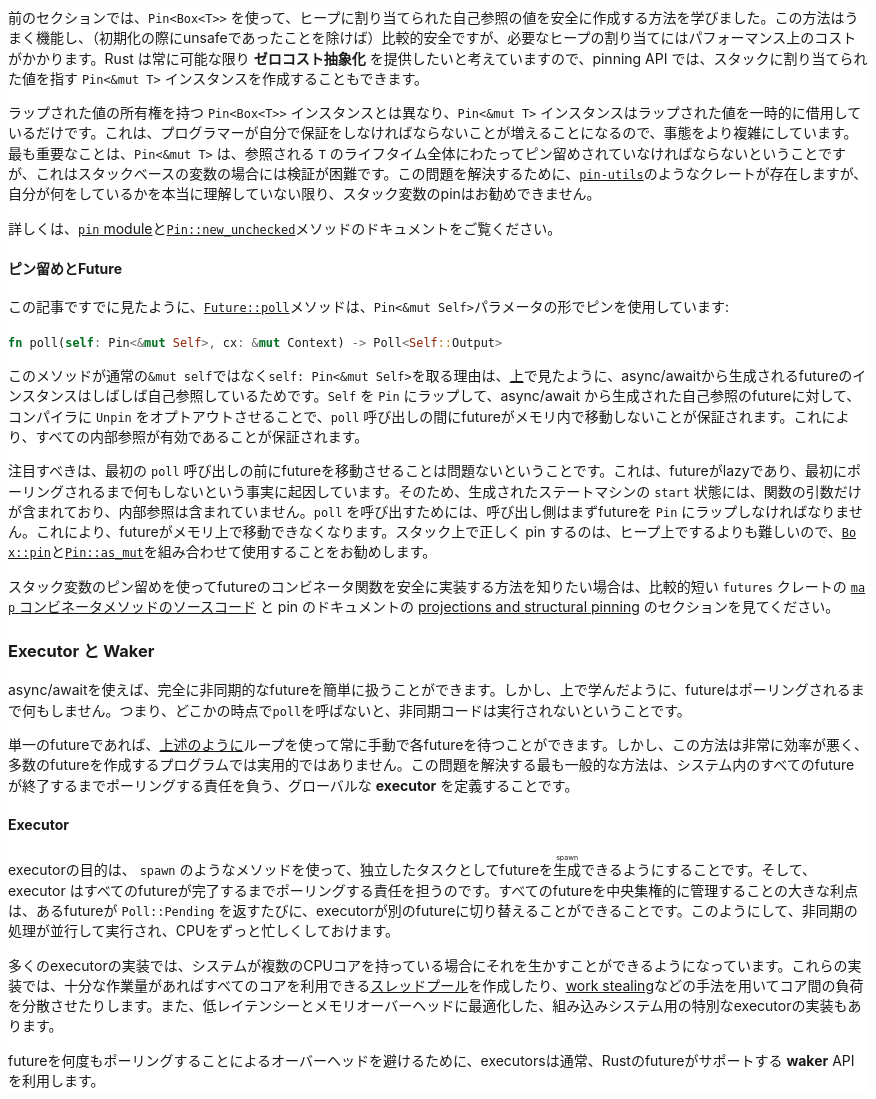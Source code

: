 前のセクションでは、`Pin<Box<T>>` を使って、ヒープに割り当てられた自己参照の値を安全に作成する方法を学びました。この方法はうまく機能し、（初期化の際にunsafeであったことを除けば）比較的安全ですが、必要なヒープの割り当てにはパフォーマンス上のコストがかかります。Rust は常に可能な限り **ゼロコスト抽象化** を提供したいと考えていますので、pinning API では、スタックに割り当てられた値を指す `Pin<&mut T>` インスタンスを作成することもできます。

ラップされた値の所有権を持つ `Pin<Box<T>>` インスタンスとは異なり、`Pin<&mut T>` インスタンスはラップされた値を一時的に借用しているだけです。これは、プログラマーが自分で保証をしなければならないことが増えることになるので、事態をより複雑にしています。最も重要なことは、`Pin<&mut T>` は、参照される `T` のライフタイム全体にわたってピン留めされていなければならないということですが、これはスタックベースの変数の場合には検証が困難です。この問題を解決するために、[`pin-utils`]のようなクレートが存在しますが、自分が何をしているかを本当に理解していない限り、スタック変数のpinはお勧めできません。

[`pin-utils`]: https://docs.rs/pin-utils/0.1.0-alpha.4/pin_utils/

詳しくは、[`pin` module]と[`Pin::new_unchecked`]メソッドのドキュメントをご覧ください。

[`pin` module]: https://doc.rust-lang.org/nightly/core/pin/index.html
[`Pin::new_unchecked`]: https://doc.rust-lang.org/nightly/core/pin/struct.Pin.html#method.new_unchecked

#### ピン留めとFuture

この記事ですでに見たように、[`Future::poll`]メソッドは、`Pin<&mut Self>`パラメータの形でピンを使用しています:

[`Future::poll`]: https://doc.rust-lang.org/nightly/core/future/trait.Future.html#tymethod.poll

```rust
fn poll(self: Pin<&mut Self>, cx: &mut Context) -> Poll<Self::Output>
```

このメソッドが通常の`&mut self`ではなく`self: Pin<&mut Self>`を取る理由は、[上][self-ref-async-await]で見たように、async/awaitから生成されるfutureのインスタンスはしばしば自己参照しているためです。`Self` を `Pin` にラップして、async/await から生成された自己参照のfutureに対して、コンパイラに `Unpin` をオプトアウトさせることで、`poll` 呼び出しの間にfutureがメモリ内で移動しないことが保証されます。これにより、すべての内部参照が有効であることが保証されます。

[self-ref-async-await]: @/edition-2/posts/12-async-await/index.md#self-referential-structs

注目すべきは、最初の `poll` 呼び出しの前にfutureを移動させることは問題ないということです。これは、futureがlazyであり、最初にポーリングされるまで何もしないという事実に起因しています。そのため、生成されたステートマシンの `start` 状態には、関数の引数だけが含まれており、内部参照は含まれていません。`poll` を呼び出すためには、呼び出し側はまずfutureを `Pin` にラップしなければなりません。これにより、futureがメモリ上で移動できなくなります。スタック上で正しく pin するのは、ヒープ上でするよりも難しいので、[`Box::pin`]と[`Pin::as_mut`]を組み合わせて使用することをお勧めします。

[`futures`]: https://docs.rs/futures/0.3.4/futures/

スタック変数のピン留めを使ってfutureのコンビネータ関数を安全に実装する方法を知りたい場合は、比較的短い `futures` クレートの [`map` コンビネータメソッドのソースコード][map-src] と pin のドキュメントの [projections and structural pinning] のセクションを見てください。


[map-src]: https://docs.rs/futures-util/0.3.4/src/futures_util/future/future/map.rs.html
[projections and structural pinning]: https://doc.rust-lang.org/stable/std/pin/index.html#projections-and-structural-pinning

### Executor と Waker

async/awaitを使えば、完全に非同期的なfutureを簡単に扱うことができます。しかし、上で学んだように、futureはポーリングされるまで何もしません。つまり、どこかの時点で`poll`を呼ばないと、非同期コードは実行されないということです。

単一のfutureであれば、[上述のように](#futurewodai-tu)ループを使って常に手動で各futureを待つことができます。しかし、この方法は非常に効率が悪く、多数のfutureを作成するプログラムでは実用的ではありません。この問題を解決する最も一般的な方法は、システム内のすべてのfutureが終了するまでポーリングする責任を負う、グローバルな **executor** を定義することです。

#### Executor

executorの目的は、 `spawn` のようなメソッドを使って、独立したタスクとしてfutureを<ruby>生成<rp> (</rp><rt>spawn</rt><rp>) </rp></ruby>できるようにすることです。そして、executor はすべてのfutureが完了するまでポーリングする責任を担うのです。すべてのfutureを中央集権的に管理することの大きな利点は、あるfutureが `Poll::Pending` を返すたびに、executorが別のfutureに切り替えることができることです。このようにして、非同期の処理が並行して実行され、CPUをずっと忙しくしておけます。

多くのexecutorの実装では、システムが複数のCPUコアを持っている場合にそれを生かすことができるようになっています。これらの実装では、十分な作業量があればすべてのコアを利用できる[スレッドプール][thread pool]を作成したり、[work stealing]などの手法を用いてコア間の負荷を分散させたりします。また、低レイテンシーとメモリオーバーヘッドに最適化した、組み込みシステム用の特別なexecutorの実装もあります。

[thread pool]: https://en.wikipedia.org/wiki/Thread_pool
[work stealing]: https://en.wikipedia.org/wiki/Work_stealing

futureを何度もポーリングすることによるオーバーヘッドを避けるために、executorsは通常、Rustのfutureがサポートする **waker** APIを利用します。


[GitHub]: https://github.com/phil-opp/blog_os
[at the bottom]: #comments
[post branch]: https://github.com/phil-opp/blog_os/tree/post-12
[**マルチタスク**]: https://en.wikipedia.org/wiki/Computer_multitasking
[**ハードウェア割り込み**]: @/edition-2/posts/07-hardware-interrupts/index.md
[コールスタック]: https://ja.wikipedia.org/wiki/%E3%82%B3%E3%83%BC%E3%83%AB%E3%82%B9%E3%82%BF%E3%83%83%E3%82%AF
[コンテキスト・スイッチ (context switch)]: https://ja.wikipedia.org/wiki/%E3%82%B3%E3%83%B3%E3%83%86%E3%82%AD%E3%82%B9%E3%83%88%E3%82%B9%E3%82%A4%E3%83%83%E3%83%81
[_thread of execution_]: https://ja.wikipedia.org/wiki/%E3%82%B9%E3%83%AC%E3%83%83%E3%83%89_(%E3%82%B3%E3%83%B3%E3%83%94%E3%83%A5%E3%83%BC%E3%82%BF)
[コルーチン]: https://ja.wikipedia.org/wiki/%E3%82%B3%E3%83%AB%E3%83%BC%E3%83%81%E3%83%B3
[async/await]: https://rust-lang.github.io/async-book/01_getting_started/04_async_await_primer.html
[_yield_]: https://en.wikipedia.org/wiki/Yield_(multithreading)
[非同期I/O]: https://ja.wikipedia.org/wiki/%E9%9D%9E%E5%90%8C%E6%9C%9FIO
[`Future`]: https://doc.rust-lang.org/nightly/core/future/trait.Future.html
[関連型]: https://doc.rust-lang.org/book/ch19-03-advanced-traits.html#specifying-placeholder-types-in-trait-definitions-with-associated-types
[`poll`]: https://doc.rust-lang.org/nightly/core/future/trait.Future.html#tymethod.poll
[`Poll`]: https://doc.rust-lang.org/nightly/core/task/enum.Poll.html
[_pinned_]: https://doc.rust-lang.org/nightly/core/pin/index.html
[`Waker`]: https://doc.rust-lang.org/nightly/core/task/struct.Waker.html
[`Iterator`]: https://doc.rust-lang.org/stable/core/iter/trait.Iterator.html
[**ピン留め**]: https://doc.rust-lang.org/stable/core/pin/index.html
[`FutureExt`]: https://docs.rs/futures/0.3.4/futures/future/trait.FutureExt.html
[`map`]: https://docs.rs/futures/0.3.4/futures/future/trait.FutureExt.html#method.map
[`then`]: https://docs.rs/futures/0.3.4/futures/future/trait.FutureExt.html#method.then
[_Zero-cost futures in Rust_]: https://aturon.github.io/blog/2016/08/11/futures/
[`move` キーワード]: https://doc.rust-lang.org/std/keyword.move.html
[`Either`]: https://docs.rs/futures/0.3.4/futures/future/enum.Either.html
[`ready`]: https://docs.rs/futures/0.3.4/futures/future/fn.ready.html
[**ステートマシン (state machine)**]: https://en.wikipedia.org/wiki/Finite-state_machine
[`enum`]: https://doc.rust-lang.org/book/ch06-01-defining-an-enum.html
[_generators_]: https://doc.rust-lang.org/nightly/unstable-book/language-features/generators.html
[ヒープ上に確保]: @/edition-2/posts/10-heap-allocation/index.md
[playground-self-ref]: https://play.rust-lang.org/?version=stable&mode=debug&edition=2018&gist=ce1aff3a37fcc1c8188eeaf0f39c97e8
[`mem::replace`]: https://doc.rust-lang.org/nightly/core/mem/fn.replace.html
[`mem::swap`]: https://doc.rust-lang.org/nightly/core/mem/fn.swap.html
[`Pin`]: https://doc.rust-lang.org/stable/core/pin/struct.Pin.html
[`Unpin`]: https://doc.rust-lang.org/nightly/std/marker/trait.Unpin.html
[pin-get-mut]: https://doc.rust-lang.org/nightly/core/pin/struct.Pin.html#method.get_mut
[pin-deref-mut]: https://doc.rust-lang.org/nightly/core/pin/struct.Pin.html#impl-DerefMut
[_auto trait_]: https://doc.rust-lang.org/reference/special-types-and-traits.html#auto-traits
[`PhantomPinned`]: https://doc.rust-lang.org/nightly/core/marker/struct.PhantomPinned.html
[`Box::pin`]: https://doc.rust-lang.org/nightly/alloc/boxed/struct.Box.html#method.pin
[`Box::new`]: https://doc.rust-lang.org/nightly/alloc/boxed/struct.Box.html#method.new
[`get_unchecked_mut`]: https://doc.rust-lang.org/nightly/core/pin/struct.Pin.html#method.get_unchecked_mut
[`Pin::as_mut`]: https://doc.rust-lang.org/nightly/core/pin/struct.Pin.html#method.as_mut
[`Context`]: https://doc.rust-lang.org/nightly/core/task/struct.Context.html
[_trait object_]: https://doc.rust-lang.org/book/ch17-02-trait-objects.html
[_dynamically dispatched_]: https://doc.rust-lang.org/book/ch17-02-trait-objects.html#trait-objects-perform-dynamic-dispatch
[pinningについて]: #pinliu-me
[`VecDeque`]: https://doc.rust-lang.org/stable/alloc/collections/vec_deque/struct.VecDeque.html
[FIFO queue]: https://en.wikipedia.org/wiki/FIFO_(computing_and_electronics)
[`RawWaker`]: https://doc.rust-lang.org/stable/core/task/struct.RawWaker.html
[`Waker::from_raw`]: https://doc.rust-lang.org/stable/core/task/struct.Waker.html#method.from_raw
[_virtual method table_]: https://en.wikipedia.org/wiki/Virtual_method_table
[`RawWakerVTable`]: https://doc.rust-lang.org/stable/core/task/struct.RawWakerVTable.html
[`RawWaker::new`]: https://doc.rust-lang.org/stable/core/task/struct.RawWaker.html#method.new
[`Box`]: https://doc.rust-lang.org/stable/alloc/boxed/struct.Box.html
[`Arc`]: https://doc.rust-lang.org/stable/alloc/sync/struct.Arc.html
[`Box::into_raw`]: https://doc.rust-lang.org/stable/alloc/boxed/struct.Box.html#method.into_raw
[_Interrupts_]: @/edition-2/posts/07-hardware-interrupts/index.md
[atomic operations]: https://doc.rust-lang.org/core/sync/atomic/index.html
[`crossbeam`]: https://github.com/crossbeam-rs/crossbeam
[`ArrayQueue`]: https://docs.rs/crossbeam/0.7.3/crossbeam/queue/struct.ArrayQueue.html
[`ArrayQueue::new`]: https://docs.rs/crossbeam/0.7.3/crossbeam/queue/struct.ArrayQueue.html#method.new
[const-heap-alloc]: https://github.com/rust-lang/const-eval/issues/20
[`OnceCell`]: https://docs.rs/conquer-once/0.2.0/conquer_once/raw/struct.OnceCell.html
[`conquer_once`]: https://docs.rs/conquer-once/0.2.0/conquer_once/index.html
[`lazy_static`]: https://docs.rs/lazy_static/1.4.0/lazy_static/index.html
[`OnceCell::try_get`]: https://docs.rs/conquer-once/0.2.0/conquer_once/raw/struct.OnceCell.html#method.try_get
[`ArrayQueue::push`]: https://docs.rs/crossbeam/0.7.3/crossbeam/queue/struct.ArrayQueue.html#method.push
[`Stream`]: https://rust-lang.github.io/async-book/05_streams/01_chapter.html
[`Iterator::next`]: https://doc.rust-lang.org/stable/core/iter/trait.Iterator.html#tymethod.next